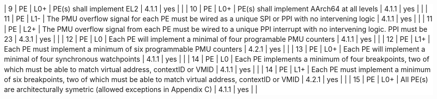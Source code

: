 | 9           | PE                               | L0+   | PE(s) shall implement EL2                                                                                                                                                                                                                                                                                                                                                                                                                               | 4.1.1           | yes                |                           |
| 10          | PE                               | L0+   | PE(s) shall implement AArch64 at all levels                                                                                                                                                                                                                                                                                                                                                                                                             | 4.1.1           | yes                |                           |
| 11          | PE                               | L1-   | The PMU overflow signal for each PE must be wired as a unique SPI or PPI  with no intervening logic                                                                                                                                                                                                                                                                                                                                                     | 4.1.1           | yes                |                           |
| 11          | PE                               | L2+   | The PMU overflow signal from each PE must be wired to a unique PPI interrupt with no intervening logic. PPI must be 23                                                                                                                                                                                                                                                                                                                                  | 4.3.1           | yes                |                           |
| 12          | PE                               | L0    | Each PE will implement a minimal of four programable PMU counters                                                                                                                                                                                                                                                                                                                                                                                       | 4.1.1           | yes                |                           |
| 12          | PE                               | L1+   | Each PE must implement a minimum of six programmable PMU counters                                                                                                                                                                                                                                                                                                                                                                                       | 4.2.1           | yes                |                           |
| 13          | PE                               | L0+   | Each PE will implement a minimal of four synchronous watchpoints                                                                                                                                                                                                                                                                                                                                                                                        | 4.1.1           | yes                |                           |
| 14          | PE                               | L0    | Each PE implements a minimum of four breakpoints, two of which must be able to match virtual address, contextID or VMID                                                                                                                                                                                                                                                                                                                                 | 4.1.1           | yes                |                           |
| 14          | PE                               | L1+   | Each PE must implement a minimum of six breakpoints, two of which must be able to match virtual address, contextID or VMID                                                                                                                                                                                                                                                                                                                              | 4.2.1           | yes                |                           |
| 15          | PE                               | L0+   | All PE(s) are architecturally symetric (allowed exceptions in Appendix C)                                                                                                                                                                                                                                                                                                                                                                               | 4.1.1           | yes                |                           |